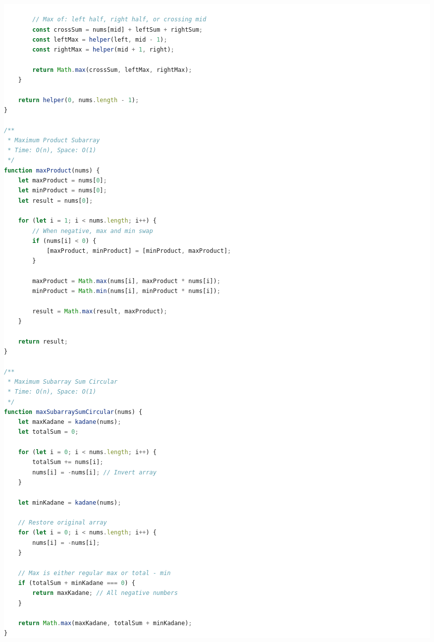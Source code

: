 ```javascript
        
        // Max of: left half, right half, or crossing mid
        const crossSum = nums[mid] + leftSum + rightSum;
        const leftMax = helper(left, mid - 1);
        const rightMax = helper(mid + 1, right);
        
        return Math.max(crossSum, leftMax, rightMax);
    }
    
    return helper(0, nums.length - 1);
}

/**
 * Maximum Product Subarray
 * Time: O(n), Space: O(1)
 */
function maxProduct(nums) {
    let maxProduct = nums[0];
    let minProduct = nums[0];
    let result = nums[0];
    
    for (let i = 1; i < nums.length; i++) {
        // When negative, max and min swap
        if (nums[i] < 0) {
            [maxProduct, minProduct] = [minProduct, maxProduct];
        }
        
        maxProduct = Math.max(nums[i], maxProduct * nums[i]);
        minProduct = Math.min(nums[i], minProduct * nums[i]);
        
        result = Math.max(result, maxProduct);
    }
    
    return result;
}

/**
 * Maximum Subarray Sum Circular
 * Time: O(n), Space: O(1)
 */
function maxSubarraySumCircular(nums) {
    let maxKadane = kadane(nums);
    let totalSum = 0;
    
    for (let i = 0; i < nums.length; i++) {
        totalSum += nums[i];
        nums[i] = -nums[i]; // Invert array
    }
    
    let minKadane = kadane(nums);
    
    // Restore original array
    for (let i = 0; i < nums.length; i++) {
        nums[i] = -nums[i];
    }
    
    // Max is either regular max or total - min
    if (totalSum + minKadane === 0) {
        return maxKadane; // All negative numbers
    }
    
    return Math.max(maxKadane, totalSum + minKadane);
}
```